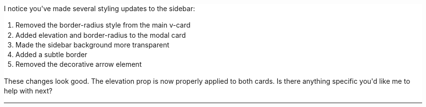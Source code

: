 I notice you've made several styling updates to the sidebar:

1. Removed the border-radius style from the main v-card
2. Added elevation and border-radius to the modal card
3. Made the sidebar background more transparent
4. Added a subtle border
5. Removed the decorative arrow element

These changes look good. The elevation prop is now properly applied to both cards. Is there anything specific you'd like me to help with next?

---

